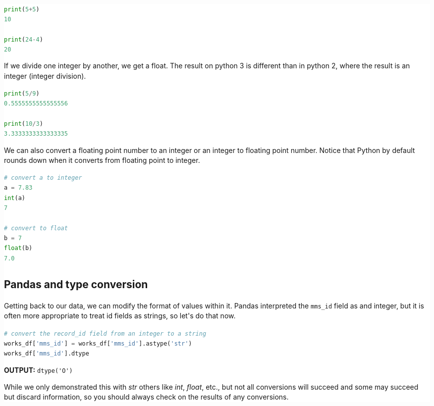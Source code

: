 ```python
print(5+5)
10

print(24-4)
20
```

If we divide one integer by another, we get a float.
The result on python 3 is different than in python 2, where the result is an
integer (integer division).

```python
print(5/9)
0.5555555555555556

print(10/3)
3.3333333333333335
```

We can also convert a floating point number to an integer or an integer to
floating point number. Notice that Python by default rounds down when it
converts from floating point to integer.

```python
# convert a to integer
a = 7.83
int(a)
7

# convert to float
b = 7
float(b)
7.0
```

## Pandas and type conversion

Getting back to our data, we can modify the format of values within it.
Pandas interpreted the `mms_id` field as and integer, but it is often more
appropriate to treat id fields as strings, so let's do that now.

```python
# convert the record_id field from an integer to a string
works_df['mms_id'] = works_df['mms_id'].astype('str')
works_df['mms_id'].dtype
```

**OUTPUT:** `dtype('O')`

While we only demonstrated this with *str* others like *int*, *float*, etc., but not all conversions
will succeed and some may succeed but discard information, so you should always check on the results of
any conversions.


[datetime]: https://doc.python.org/2/library/datetime.html
